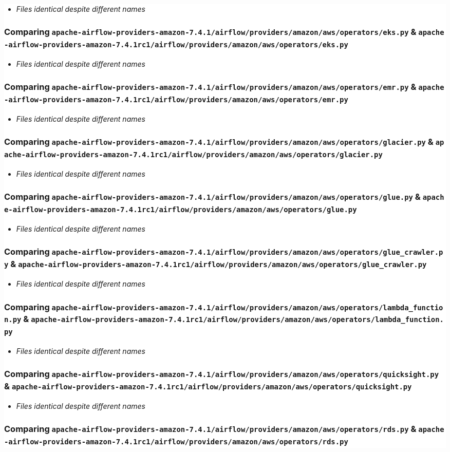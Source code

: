  * *Files identical despite different names*

### Comparing `apache-airflow-providers-amazon-7.4.1/airflow/providers/amazon/aws/operators/eks.py` & `apache-airflow-providers-amazon-7.4.1rc1/airflow/providers/amazon/aws/operators/eks.py`

 * *Files identical despite different names*

### Comparing `apache-airflow-providers-amazon-7.4.1/airflow/providers/amazon/aws/operators/emr.py` & `apache-airflow-providers-amazon-7.4.1rc1/airflow/providers/amazon/aws/operators/emr.py`

 * *Files identical despite different names*

### Comparing `apache-airflow-providers-amazon-7.4.1/airflow/providers/amazon/aws/operators/glacier.py` & `apache-airflow-providers-amazon-7.4.1rc1/airflow/providers/amazon/aws/operators/glacier.py`

 * *Files identical despite different names*

### Comparing `apache-airflow-providers-amazon-7.4.1/airflow/providers/amazon/aws/operators/glue.py` & `apache-airflow-providers-amazon-7.4.1rc1/airflow/providers/amazon/aws/operators/glue.py`

 * *Files identical despite different names*

### Comparing `apache-airflow-providers-amazon-7.4.1/airflow/providers/amazon/aws/operators/glue_crawler.py` & `apache-airflow-providers-amazon-7.4.1rc1/airflow/providers/amazon/aws/operators/glue_crawler.py`

 * *Files identical despite different names*

### Comparing `apache-airflow-providers-amazon-7.4.1/airflow/providers/amazon/aws/operators/lambda_function.py` & `apache-airflow-providers-amazon-7.4.1rc1/airflow/providers/amazon/aws/operators/lambda_function.py`

 * *Files identical despite different names*

### Comparing `apache-airflow-providers-amazon-7.4.1/airflow/providers/amazon/aws/operators/quicksight.py` & `apache-airflow-providers-amazon-7.4.1rc1/airflow/providers/amazon/aws/operators/quicksight.py`

 * *Files identical despite different names*

### Comparing `apache-airflow-providers-amazon-7.4.1/airflow/providers/amazon/aws/operators/rds.py` & `apache-airflow-providers-amazon-7.4.1rc1/airflow/providers/amazon/aws/operators/rds.py`
